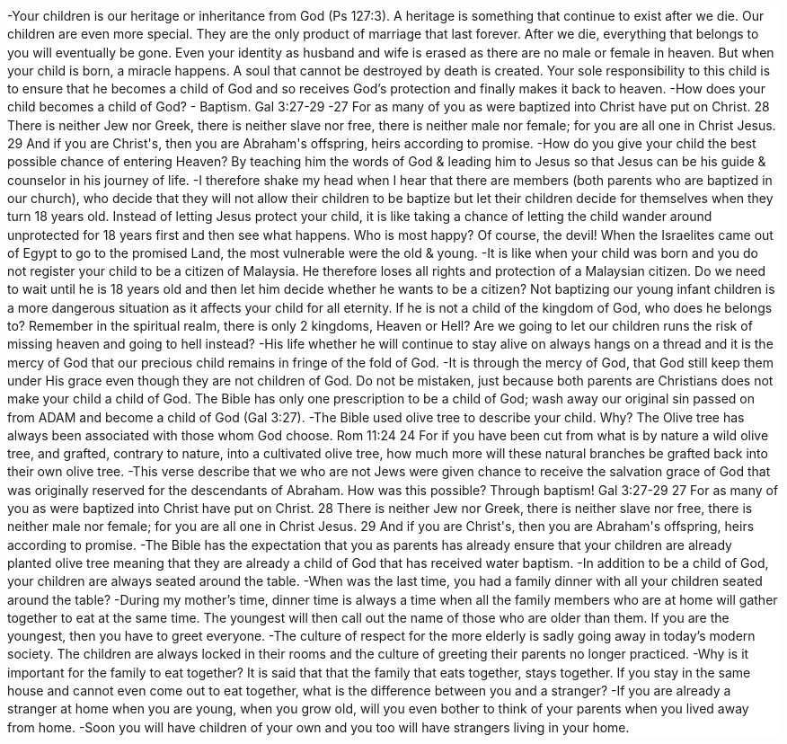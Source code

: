 -Your children is our heritage or inheritance  from God (Ps 127:3). A heritage is something that continue to exist after we die. Our children are even more special. They are the only product of marriage that last forever. After we die, everything that belongs to you will eventually be gone. Even your identity as husband and wife is erased as there are no male or female in heaven. But when your child is born, a miracle happens. A soul that cannot be destroyed by death is created. Your sole responsibility to this child is to ensure that he becomes a child of God and so receives God’s protection and finally makes it back to heaven.
-How does your child becomes a child of God? - Baptism. 
Gal 3:27-29
-27 For as many of you as were baptized into Christ have put on Christ. 28 There is neither Jew nor Greek, there is neither slave nor free, there is neither male nor female; for you are all one in Christ Jesus. 29 And if you are Christ's, then you are Abraham's offspring, heirs according to promise.
-How do you give your child the best possible chance of entering Heaven? By teaching him the words of God & leading  him to Jesus so that Jesus can be his guide & counselor in his journey of life.
-I therefore shake my head when I hear that there are members (both parents who are baptized in our church), who decide that they will not allow their children to be baptize but let their children decide for themselves when they turn  18 years old. Instead of letting Jesus protect your child, it is like taking a chance of letting the child wander around unprotected for 18 years first and then see what happens. Who is most happy? Of course, the devil! When the Israelites came out of Egypt to go to the promised Land, the most vulnerable were the old & young.
-It is like when your child was born and you do not register your child to be a citizen of Malaysia. He therefore loses all rights and protection of a Malaysian citizen. Do we need to wait until he is 18 years old and then let him decide whether he wants to be a citizen? Not baptizing our young infant children is a more dangerous situation as it affects your child for all eternity. If he is not a child of the kingdom of God, who does he belongs to? Remember in the spiritual realm, there is only 2 kingdoms, Heaven or Hell? Are we going to let our children runs the risk of missing heaven and going to hell instead? 
-His life whether he will continue to stay alive on always hangs on a thread and it is the mercy of God that our precious child remains in fringe of the fold of God. 
-It is through the mercy of God, that God still keep them under His grace even though they are not children of God. Do not be mistaken, just because both parents are Christians does not make your child a child of God. The Bible has only one prescription to be a child of God; wash away our original sin passed on from ADAM and become a child of God (Gal 3:27).
-The Bible used olive tree to describe your child. Why? The Olive  tree has always been associated with those whom God choose.
Rom 11:24
24 For if you have been cut from what is by nature a wild olive tree, and grafted, contrary to nature, into a cultivated olive tree, how much more will these natural branches be grafted back into their own olive tree. 
-This verse describe that we who are not Jews were given chance to receive the salvation grace of God that was originally reserved for the descendants of Abraham. How was this possible? Through baptism!
Gal 3:27-29
27 For as many of you as were baptized into Christ have put on Christ. 28 There is neither Jew nor Greek, there is neither slave nor free, there is neither male nor female; for you are all one in Christ Jesus. 29 And if you are Christ's, then you are Abraham's offspring, heirs according to promise.
-The Bible has the expectation that you as parents has already ensure that your children are already planted olive tree meaning that they are already a child of God that has received water baptism.
-In addition to be a child of God, your children are always seated around the table. 
-When was the last time, you had a family dinner with all your children seated around the table?
-During my mother’s time, dinner time is always a time when all the family members who are at home will gather together to eat at the same time. The youngest will then call out the name of those who are older than them. If you are the youngest, then you have to greet everyone.
-The culture of respect for the more elderly is sadly going away in today’s modern society. The children are always locked in their rooms and the culture of greeting their parents no longer practiced.
-Why is it important for the family to eat together? It is said that that the family that eats together, stays together. If you stay in the same house and cannot even come out to eat together, what is the difference between you and a stranger?
-If you are already a stranger at home when you are young, when you grow old, will you even bother to think of your parents when you lived away from home. 
-Soon you will have children of your own and you too will have strangers living in your home.